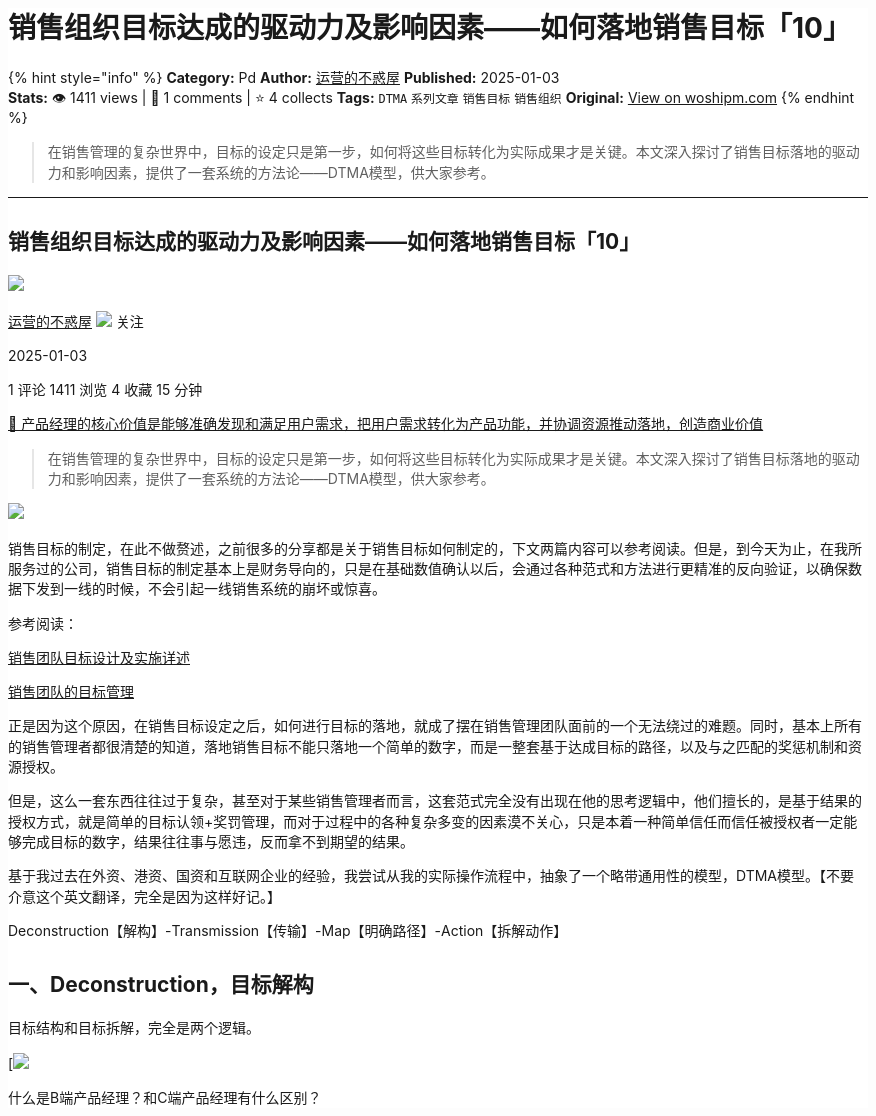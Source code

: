# 销售组织目标达成的驱动力及影响因素——如何落地销售目标「10」
{% hint style="info" %}
**Category:** Pd
**Author:** [运营的不惑屋](https://www.woshipm.com/u/1598311)
**Published:** 2025-01-03  
**Stats:** 👁️ 1411 views | 💬 1 comments | ⭐ 4 collects
**Tags:** `DTMA` `系列文章` `销售目标` `销售组织`
**Original:** [View on woshipm.com](https://www.woshipm.com/pd/6165769.html)
{% endhint %}
> 在销售管理的复杂世界中，目标的设定只是第一步，如何将这些目标转化为实际成果才是关键。本文深入探讨了销售目标落地的驱动力和影响因素，提供了一套系统的方法论——DTMA模型，供大家参考。

---

## 销售组织目标达成的驱动力及影响因素——如何落地销售目标「10」

[![](https://static.woshipm.com/ttw_avatar_20240921170504_1910.jpg?imageView2/1/w/72/h/72/q/100)](https://www.woshipm.com/u/1598311)

[运营的不惑屋](https://www.woshipm.com/u/1598311) ![](https://static.woshipm.com/tag/1101_1@2x.png) 关注

2025-01-03

1 评论 1411 浏览 4 收藏 15 分钟

[🔗 产品经理的核心价值是能够准确发现和满足用户需求，把用户需求转化为产品功能，并协调资源推动落地，创造商业价值](https://ke.qidianla.com/courses/90pm)

> 在销售管理的复杂世界中，目标的设定只是第一步，如何将这些目标转化为实际成果才是关键。本文深入探讨了销售目标落地的驱动力和影响因素，提供了一套系统的方法论——DTMA模型，供大家参考。

![](https://image.woshipm.com/2023/04/14/a1a50168-da9e-11ed-95a1-00163e0b5ff3.png)

销售目标的制定，在此不做赘述，之前很多的分享都是关于销售目标如何制定的，下文两篇内容可以参考阅读。但是，到今天为止，在我所服务过的公司，销售目标的制定基本上是财务导向的，只是在基础数值确认以后，会通过各种范式和方法进行更精准的反向验证，以确保数据下发到一线的时候，不会引起一线销售系统的崩坏或惊喜。

参考阅读：

[销售团队目标设计及实施详述](https://www.woshipm.com/pd/6133151.html)

[销售团队的目标管理](https://www.woshipm.com/pd/6132854.html)

正是因为这个原因，在销售目标设定之后，如何进行目标的落地，就成了摆在销售管理团队面前的一个无法绕过的难题。同时，基本上所有的销售管理者都很清楚的知道，落地销售目标不能只落地一个简单的数字，而是一整套基于达成目标的路径，以及与之匹配的奖惩机制和资源授权。

但是，这么一套东西往往过于复杂，甚至对于某些销售管理者而言，这套范式完全没有出现在他的思考逻辑中，他们擅长的，是基于结果的授权方式，就是简单的目标认领+奖罚管理，而对于过程中的各种复杂多变的因素漠不关心，只是本着一种简单信任而信任被授权者一定能够完成目标的数字，结果往往事与愿违，反而拿不到期望的结果。

基于我过去在外资、港资、国资和互联网企业的经验，我尝试从我的实际操作流程中，抽象了一个略带通用性的模型，DTMA模型。【不要介意这个英文翻译，完全是因为这样好记。】

Deconstruction【解构】-Transmission【传输】-Map【明确路径】-Action【拆解动作】

## 一、Deconstruction，目标解构

目标结构和目标拆解，完全是两个逻辑。

[![](https://image.woshipm.com/2023/07/27/6f50fd24-2c7f-11ee-875d-00163e0b5ff3.png)

什么是B端产品经理？和C端产品经理有什么区别？
